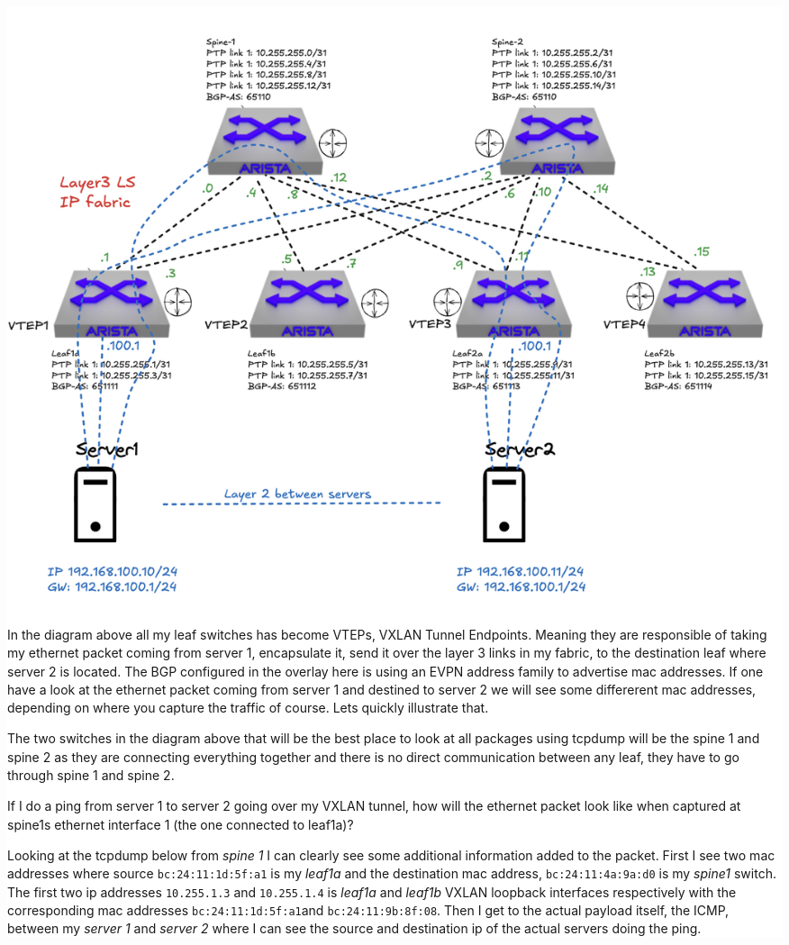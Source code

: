 ![vxlan-l2-over-l3](images/image-20241127110441121.png)

In the diagram above all my leaf switches has become VTEPs, VXLAN Tunnel Endpoints. Meaning they are responsible of taking my ethernet packet coming from server 1, encapsulate it, send it over the layer 3 links in my fabric, to the destination leaf where server 2 is located. The BGP configured in the overlay here is using an EVPN address family to advertise mac addresses. If one have a look at the ethernet packet coming from server 1 and destined to server 2 we will see some differerent mac addresses, depending on where you capture the traffic of course. Lets quickly illustrate that.

The two switches in the diagram above that will be the best place to look at all packages using tcpdump will be the spine 1 and spine 2 as they are connecting everything together and there is no direct communication between any leaf, they have to go through spine 1 and spine 2. 

If I do a ping from server 1 to server 2 going over my VXLAN tunnel, how will the ethernet packet look like when captured at spine1s ethernet interface 1 (the one connected to leaf1a)?

Looking at the tcpdump below from *spine 1* I can clearly see some additional information added to the packet. First I see two mac addresses where source `bc:24:11:1d:5f:a1` is my *leaf1a*  and the destination mac address, `bc:24:11:4a:9a:d0` is my *spine1* switch. The first two ip addresses `10.255.1.3` and `10.255.1.4` is *leaf1a* and *leaf1b* VXLAN loopback interfaces respectively with the corresponding mac addresses `bc:24:11:1d:5f:a1`and `bc:24:11:9b:8f:08`. Then I get to the actual payload itself, the ICMP, between my *server 1* and *server 2* where I can see the source and destination ip of the actual servers doing the ping. 
